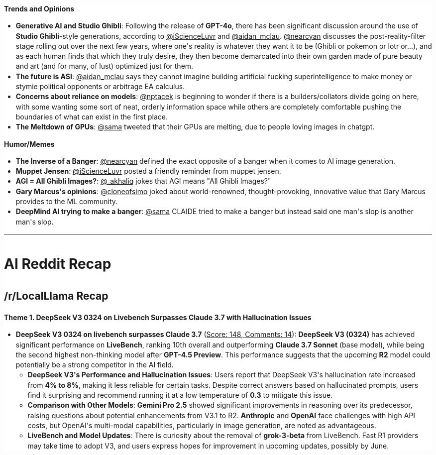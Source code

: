 **Trends and Opinions**

- **Generative AI and Studio Ghibli**: Following the release of **GPT-4o**, there has been significant discussion around the use of **Studio Ghibli**-style generations, according to [@iScienceLuvr](https://twitter.com/iScienceLuvr/status/1905363176943759836) and [@aidan_mclau](https://twitter.com/aidan_mclau/status/1905385248726344023).  [@nearcyan](https://twitter.com/nearcyan/status/1905219687547621740) discusses the post-reality-filter stage rolling out over the next few years, where one's reality is whatever they want it to be (Ghibli or pokemon or lotr or...), and as each human finds that which they truly desire, they then become demarcated into their own garden made of pure beauty and art (and for many, of lust) optimized just for them.
- **The future is ASI**:  [@aidan_mclau](https://twitter.com/aidan_mclau/status/1905105940480917715) says they cannot imagine building artificial fucking superintelligence to make money or stymie political opponents or arbitrage EA calculus.
- **Concerns about reliance on models**: [@nptacek](https://twitter.com/nptacek/status/1905200894645239988) is beginning to wonder if there is a builders/collators divide going on here, with some wanting some sort of neat, orderly information space while others are completely comfortable pushing the boundaries of what can exist in the first place.
- **The Meltdown of GPUs**: [@sama](https://twitter.com/sama/status/1905296867145154688) tweeted that their GPUs are melting, due to people loving images in chatgpt.

**Humor/Memes**

- **The Inverse of a Banger**: [@nearcyan](https://twitter.com/nearcyan/status/1905364110176649661) defined the exact opposite of a banger when it comes to AI image generation.
- **Muppet Jensen**: [@iScienceLuvr](https://twitter.com/iScienceLuvr/status/1905346671753785451) posted a friendly reminder from muppet jensen.
- **AGI = All Ghibli Images?**: [@_akhaliq](https://twitter.com/_akhaliq/status/1905111170056425728) jokes that AGI means "All Ghibli Images?"
- **Gary Marcus's opinions**: [@cloneofsimo](https://twitter.com/cloneofsimo/status/1905213421118980324) joked about world-renowned, thought-provoking, innovative value that Gary Marcus provides to the ML community.
- **DeepMind AI trying to make a banger**: [@sama](https://twitter.com/sama/status/1905062838802207045) CLAIDE tried to make a banger but instead said one man's slop is another man's slop.

---

# AI Reddit Recap

## /r/LocalLlama Recap

**Theme 1. DeepSeek V3 0324 on Livebench Surpasses Claude 3.7 with Hallucination Issues**

- **DeepSeek V3 0324 on livebench surpasses Claude 3.7** ([Score: 148, Comments: 14](https://reddit.com/r/LocalLLaMA/comments/1jl1yk4/deepseek_v3_0324_on_livebench_surpasses_claude_37/)): **DeepSeek V3 (0324)** has achieved significant performance on **LiveBench**, ranking 10th overall and outperforming **Claude 3.7 Sonnet** (base model), while being the second highest non-thinking model after **GPT-4.5 Preview**. This performance suggests that the upcoming **R2** model could potentially be a strong competitor in the AI field.
  - **DeepSeek V3's Performance and Hallucination Issues**: Users report that DeepSeek V3's hallucination rate increased from **4% to 8%**, making it less reliable for certain tasks. Despite correct answers based on hallucinated prompts, users find it surprising and recommend running it at a low temperature of **0.3** to mitigate this issue.
  - **Comparison with Other Models**: **Gemini Pro 2.5** showed significant improvements in reasoning over its predecessor, raising questions about potential enhancements from V3.1 to R2. **Anthropic** and **OpenAI** face challenges with high API costs, but OpenAI's multi-modal capabilities, particularly in image generation, are noted as advantageous.
  - **LiveBench and Model Updates**: There is curiosity about the removal of **grok-3-beta** from LiveBench. Fast R1 providers may take time to adopt V3, and users express hopes for improvement in upcoming updates, possibly by June.
